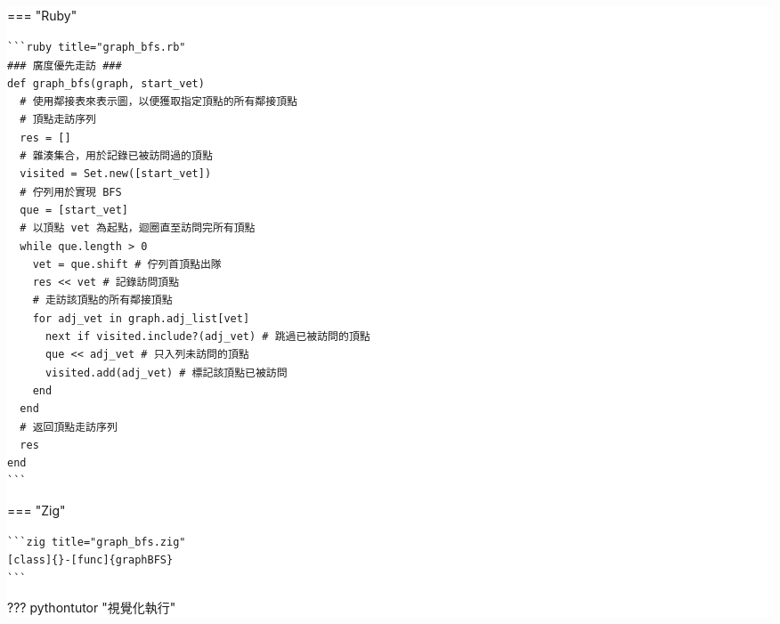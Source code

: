 === "Ruby"

    ```ruby title="graph_bfs.rb"
    ### 廣度優先走訪 ###
    def graph_bfs(graph, start_vet)
      # 使用鄰接表來表示圖，以便獲取指定頂點的所有鄰接頂點
      # 頂點走訪序列
      res = []
      # 雜湊集合，用於記錄已被訪問過的頂點
      visited = Set.new([start_vet])
      # 佇列用於實現 BFS
      que = [start_vet]
      # 以頂點 vet 為起點，迴圈直至訪問完所有頂點
      while que.length > 0
        vet = que.shift # 佇列首頂點出隊
        res << vet # 記錄訪問頂點
        # 走訪該頂點的所有鄰接頂點
        for adj_vet in graph.adj_list[vet]
          next if visited.include?(adj_vet) # 跳過已被訪問的頂點
          que << adj_vet # 只入列未訪問的頂點
          visited.add(adj_vet) # 標記該頂點已被訪問
        end
      end
      # 返回頂點走訪序列
      res
    end
    ```

=== "Zig"

    ```zig title="graph_bfs.zig"
    [class]{}-[func]{graphBFS}
    ```

??? pythontutor "視覺化執行"
